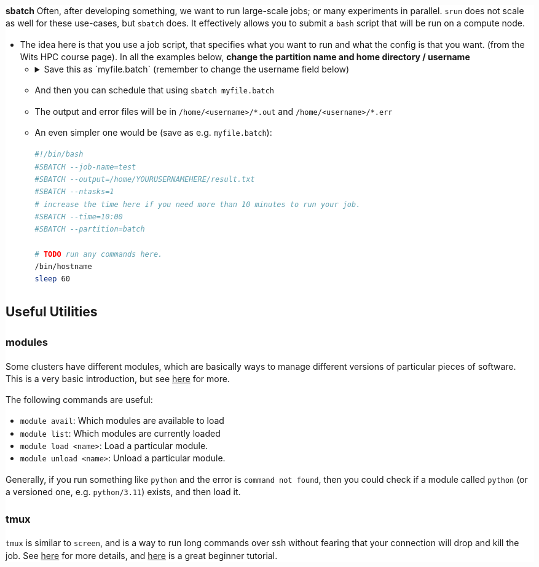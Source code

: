 **sbatch**
Often, after developing something, we want to run large-scale jobs; or many experiments in parallel. `srun` does not scale as well for these use-cases, but `sbatch` does. It effectively allows you to submit a `bash` script that will be run on a compute node.

- The idea here is that you use a job script, that specifies what you want to run and what the config is that you want. (from the Wits HPC course page). In all the examples below, **change the partition name and home directory / username**
  - <details><summary>Save this as `myfile.batch` (remember to change the username field below)</summary></details>
    
    

  - And then you can schedule that using `sbatch myfile.batch`

  - The output and error files will be in `/home/<username>/*.out` and `/home/<username>/*.err`

  - An even simpler one would be (save as e.g. `myfile.batch`):
    ```bash
    #!/bin/bash
    #SBATCH --job-name=test
    #SBATCH --output=/home/YOURUSERNAMEHERE/result.txt
    #SBATCH --ntasks=1
    # increase the time here if you need more than 10 minutes to run your job.
    #SBATCH --time=10:00
    #SBATCH --partition=batch

    # TODO run any commands here.
    /bin/hostname
    sleep 60
    ```


## Useful Utilities
### modules
Some clusters have different modules, which are basically ways to manage different versions of particular pieces of software. This is a very basic introduction, but see [here](https://lmod.readthedocs.io/en/latest/010_user.html) for more.

The following commands are useful:

- `module avail`: Which modules are available to load
- `module list`: Which modules are currently loaded
- `module load <name>`: Load a particular module.
- `module unload <name>`: Unload a particular module.


Generally, if you run something like `python` and the error is `command not found`, then you could check if a module called `python` (or a versioned one, e.g. `python/3.11`) exists, and then load it.
### tmux
`tmux` is similar to `screen`, and is a way to run long commands over ssh without fearing that your connection will drop and kill the job.
See [here](https://github.com/WitsHPC/HPC-InterestGroup/tree/main/talks/linux/shell#tmux) for more details, and [here](https://www.hamvocke.com/blog/a-quick-and-easy-guide-to-tmux/) is a great beginner tutorial.
